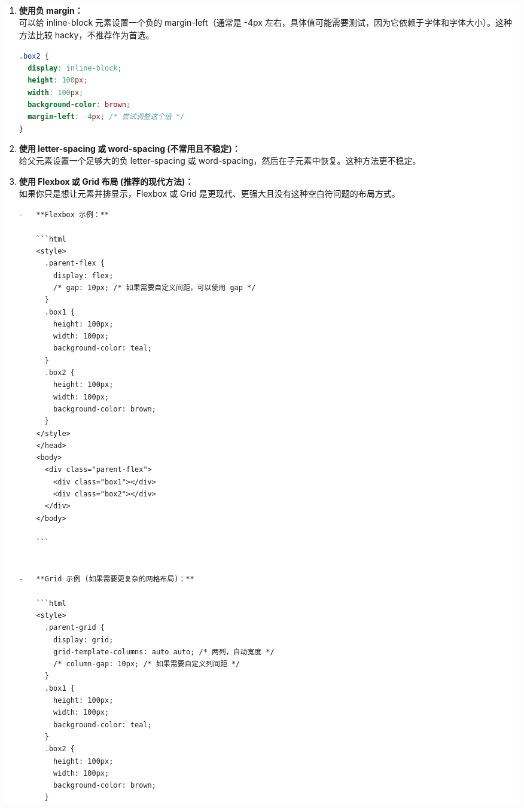 1.  **使用负 margin：**  
    可以给 inline-block 元素设置一个负的 margin-left（通常是 -4px 左右，具体值可能需要测试，因为它依赖于字体和字体大小）。这种方法比较 hacky，不推荐作为首选。

    ```css
    .box2 {
      display: inline-block;
      height: 100px;
      width: 100px;
      background-color: brown;
      margin-left: -4px; /* 尝试调整这个值 */
    }
    ```

1.  **使用 letter-spacing 或 word-spacing (不常用且不稳定)：**  
    给父元素设置一个足够大的负 letter-spacing 或 word-spacing，然后在子元素中恢复。这种方法更不稳定。

1.  **使用 Flexbox 或 Grid 布局 (推荐的现代方法)：**  
     如果你只是想让元素并排显示，Flexbox 或 Grid 是更现代、更强大且没有这种空白符问题的布局方式。

        -   **Flexbox 示例：**

            ```html
            <style>
              .parent-flex {
                display: flex;
                /* gap: 10px; /* 如果需要自定义间距，可以使用 gap */
              }
              .box1 {
                height: 100px;
                width: 100px;
                background-color: teal;
              }
              .box2 {
                height: 100px;
                width: 100px;
                background-color: brown;
              }
            </style>
            </head>
            <body>
              <div class="parent-flex">
                <div class="box1"></div>
                <div class="box2"></div>
              </div>
            </body>

            ```


        -   **Grid 示例 (如果需要更复杂的网格布局)：**

            ```html
            <style>
              .parent-grid {
                display: grid;
                grid-template-columns: auto auto; /* 两列，自动宽度 */
                /* column-gap: 10px; /* 如果需要自定义列间距 */
              }
              .box1 {
                height: 100px;
                width: 100px;
                background-color: teal;
              }
              .box2 {
                height: 100px;
                width: 100px;
                background-color: brown;
              }